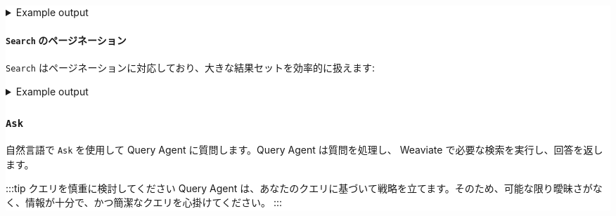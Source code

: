 </Tabs>

<details><summary>Example output</summary></details>

#### `Search` のページネーション

`Search` はページネーションに対応しており、大きな結果セットを効率的に扱えます:

<Tabs groupId="languages">
    <TabItem value="py_agents" label="Python">
        <FilteredTextBlock
            text={PyCode}
            startMarker="# START SearchPagination"
            endMarker="# END SearchPagination"
            language="py"
        />
    </TabItem>
    <TabItem value="ts_agents" label="JavaScript/TypeScript">
    <FilteredTextBlock
            text={TSCode}
            startMarker="// START SearchPagination"
            endMarker="// END SearchPagination"
            language="ts"
        />
    </TabItem>

</Tabs>

<details><summary>Example output</summary></details>

### `Ask`

自然言語で `Ask` を使用して Query Agent に質問します。Query Agent は質問を処理し、 Weaviate で必要な検索を実行し、回答を返します。

:::tip クエリを慎重に検討してください
Query Agent は、あなたのクエリに基づいて戦略を立てます。そのため、可能な限り曖昧さがなく、情報が十分で、かつ簡潔なクエリを心掛けてください。
:::

<Tabs groupId="languages">
    <TabItem value="py_agents" label="Python">
        <FilteredTextBlock
            text={PyCode}
            startMarker="# START BasicAskQuery"
            endMarker="# END BasicAskQuery"
            language="py"
        />
    </TabItem>
    <TabItem value="ts_agents" label="JavaScript/TypeScript">
    <FilteredTextBlock
            text={TSCode}
            startMarker="// START BasicAskQuery"
            endMarker="// END BasicAskQuery"
            language="ts"
        />
    </TabItem>
